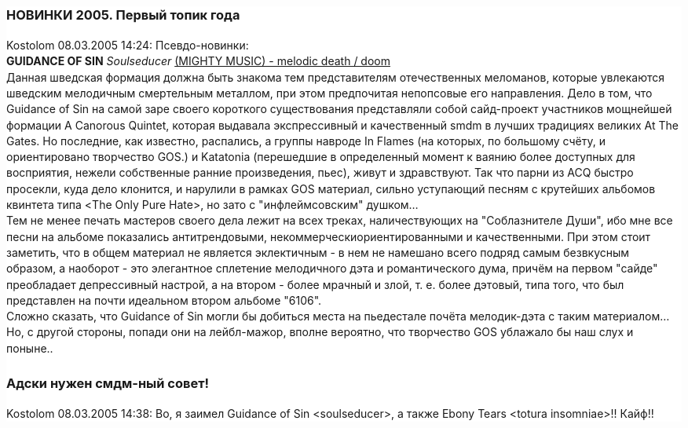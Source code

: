 ### НОВИНКИ 2005. Первый топик года

Kostolom 08.03.2005 14:24:
Псевдо-новинки:<BR><B>GUIDANCE OF SIN</B> <I>Soulseducer</I> <U>(MIGHTY MUSIC) - melodic death / doom</U><BR>Данная шведская формация должна быть знакома тем представителям отечественных меломанов, которые увлекаются шведским мелодичным смертельным металлом, при этом предпочитая непопсовые его направления. Дело в том, что Guidance of Sin на самой заре своего короткого существования представляли собой сайд-проект участников мощнейшей формации A Canorous Quintet, которая выдавала экспрессивный и качественный smdm в лучших традициях великих At The Gates. Но последние, как известно, распались, а группы навроде In Flames (на которых, по большому счёту, и ориентировано творчество GOS.) и Katatonia (перешедшие в определенный момент к ваянию более доступных для восприятия, нежели собственные ранние произведения, пьес), живут и здравствуют. Так что парни из ACQ быстро просекли, куда дело клонится, и нарулили в рамках GOS материал, сильно уступающий песням с крутейших альбомов квинтета типа &lt;The Only Pure Hate&gt;, но зато с "инфлеймсовским" душком…<BR>Тем не менее печать мастеров своего дела лежит на всех треках, наличествующих на "Соблазнителе Души", ибо мне все песни на альбоме показались антитрендовыми, некоммерческиориентированными и качественными. При этом стоит заметить, что в общем материал не является эклектичным - в нем не намешано всего подряд самым безвкусным образом, а наоборот - это элегантное сплетение мелодичного дэта и романтического дума, причём на первом "сайде" преобладает депрессивный настрой, а на втором - более мрачный и злой, т. е. более дэтовый, типа того, что был представлен на почти идеальном втором альбоме "6106". <BR>Сложно сказать, что Guidance of Sin могли бы добиться места на пьедестале почёта мелодик-дэта с таким материалом… Но, с другой стороны, попади они на лейбл-мажор, вполне вероятно, что творчество GOS ублажало бы наш слух и поныне..<BR>

### Адски нужен смдм-ный совет!

Kostolom 08.03.2005 14:38:
Во, я заимел Guidance of Sin &lt;soulseducer&gt;, а также Ebony Tears &lt;totura insomniae&gt;!! Кайф!!

